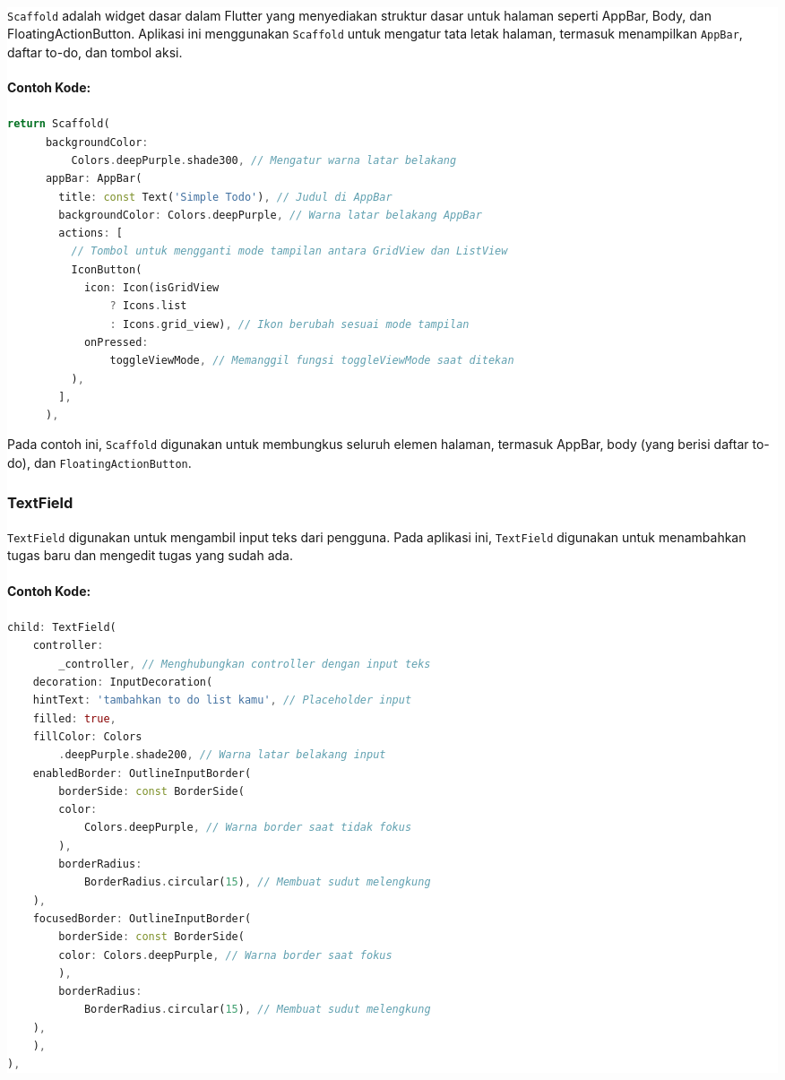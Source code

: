 `Scaffold` adalah widget dasar dalam Flutter yang menyediakan struktur dasar untuk halaman seperti AppBar, Body, dan FloatingActionButton. Aplikasi ini menggunakan `Scaffold` untuk mengatur tata letak halaman, termasuk menampilkan `AppBar`, daftar to-do, dan tombol aksi.

#### Contoh Kode:

```dart
return Scaffold(
      backgroundColor:
          Colors.deepPurple.shade300, // Mengatur warna latar belakang
      appBar: AppBar(
        title: const Text('Simple Todo'), // Judul di AppBar
        backgroundColor: Colors.deepPurple, // Warna latar belakang AppBar
        actions: [
          // Tombol untuk mengganti mode tampilan antara GridView dan ListView
          IconButton(
            icon: Icon(isGridView
                ? Icons.list
                : Icons.grid_view), // Ikon berubah sesuai mode tampilan
            onPressed:
                toggleViewMode, // Memanggil fungsi toggleViewMode saat ditekan
          ),
        ],
      ),
```

Pada contoh ini, `Scaffold` digunakan untuk membungkus seluruh elemen halaman, termasuk AppBar, body (yang berisi daftar to-do), dan `FloatingActionButton`.

### TextField

`TextField` digunakan untuk mengambil input teks dari pengguna. Pada aplikasi ini, `TextField` digunakan untuk menambahkan tugas baru dan mengedit tugas yang sudah ada.

#### Contoh Kode:
```dart
child: TextField(
    controller:
        _controller, // Menghubungkan controller dengan input teks
    decoration: InputDecoration(
    hintText: 'tambahkan to do list kamu', // Placeholder input
    filled: true,
    fillColor: Colors
        .deepPurple.shade200, // Warna latar belakang input
    enabledBorder: OutlineInputBorder(
        borderSide: const BorderSide(
        color:
            Colors.deepPurple, // Warna border saat tidak fokus
        ),
        borderRadius:
            BorderRadius.circular(15), // Membuat sudut melengkung
    ),
    focusedBorder: OutlineInputBorder(
        borderSide: const BorderSide(
        color: Colors.deepPurple, // Warna border saat fokus
        ),
        borderRadius:
            BorderRadius.circular(15), // Membuat sudut melengkung
    ),
    ),
),
```
